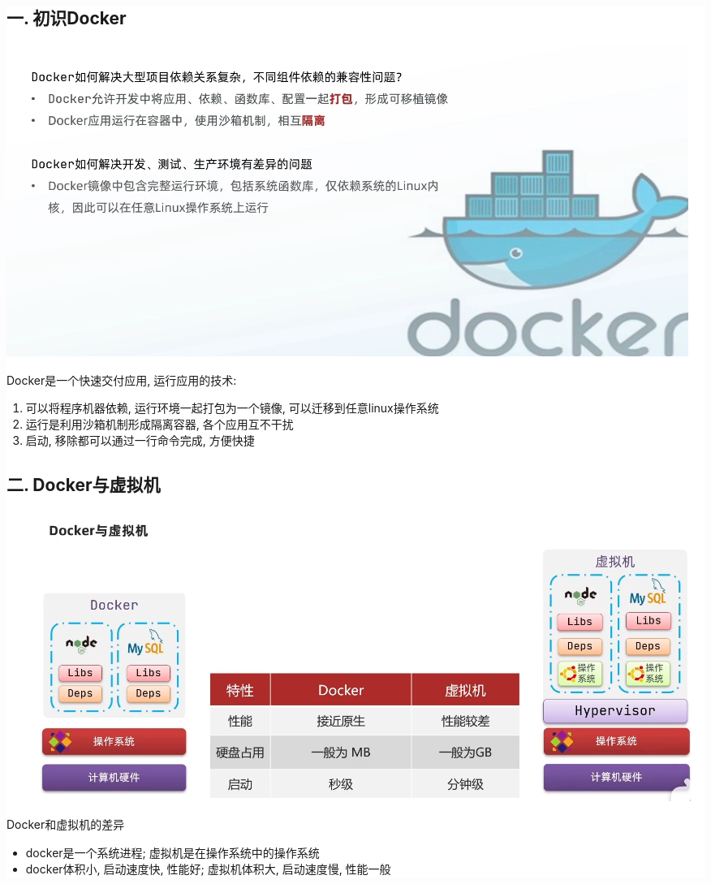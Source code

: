 ## 一. 初识Docker
![img.png](img/img_12.png)

Docker是一个快速交付应用, 运行应用的技术:
1. 可以将程序机器依赖, 运行环境一起打包为一个镜像, 可以迁移到任意linux操作系统
2. 运行是利用沙箱机制形成隔离容器, 各个应用互不干扰
3. 启动, 移除都可以通过一行命令完成, 方便快捷

## 二. Docker与虚拟机
![img.png](img/img_13.png)

Docker和虚拟机的差异
- docker是一个系统进程; 虚拟机是在操作系统中的操作系统
- docker体积小, 启动速度快, 性能好; 虚拟机体积大, 启动速度慢, 性能一般
